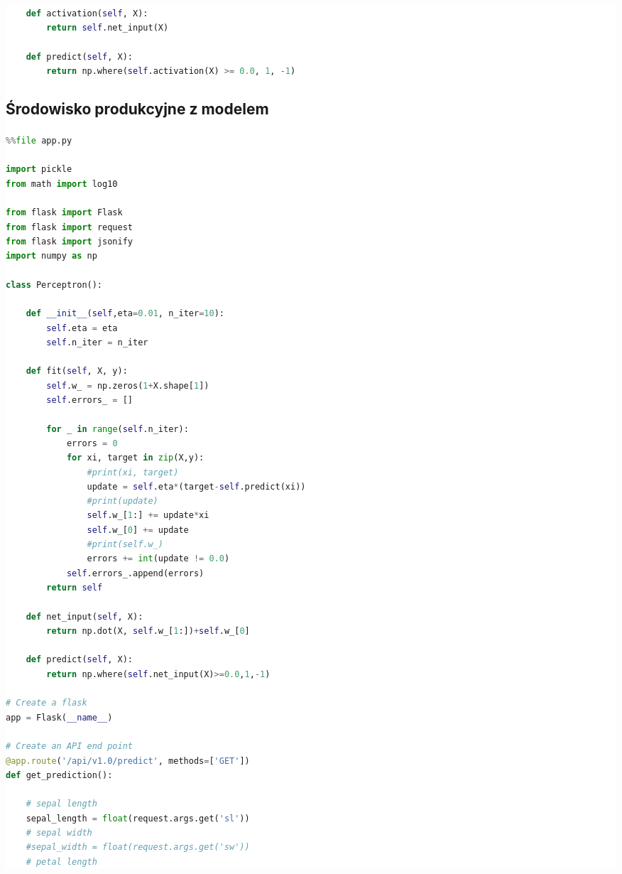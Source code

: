 ```python
    def activation(self, X):
        return self.net_input(X)

    def predict(self, X):
        return np.where(self.activation(X) >= 0.0, 1, -1) 


```

## Środowisko produkcyjne z modelem 

```python
%%file app.py

import pickle
from math import log10

from flask import Flask
from flask import request
from flask import jsonify
import numpy as np

class Perceptron():
    
    def __init__(self,eta=0.01, n_iter=10):
        self.eta = eta
        self.n_iter = n_iter
    
    def fit(self, X, y):
        self.w_ = np.zeros(1+X.shape[1])
        self.errors_ = []
        
        for _ in range(self.n_iter):
            errors = 0
            for xi, target in zip(X,y):
                #print(xi, target)
                update = self.eta*(target-self.predict(xi))
                #print(update)
                self.w_[1:] += update*xi
                self.w_[0] += update
                #print(self.w_)
                errors += int(update != 0.0)
            self.errors_.append(errors)
        return self
    
    def net_input(self, X):
        return np.dot(X, self.w_[1:])+self.w_[0]
    
    def predict(self, X):
        return np.where(self.net_input(X)>=0.0,1,-1)

# Create a flask
app = Flask(__name__)

# Create an API end point
@app.route('/api/v1.0/predict', methods=['GET'])
def get_prediction():

    # sepal length
    sepal_length = float(request.args.get('sl'))
    # sepal width
    #sepal_width = float(request.args.get('sw'))
    # petal length
```